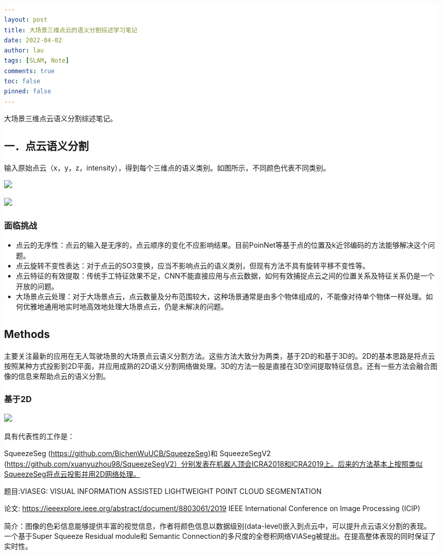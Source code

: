 ```yaml
---
layout: post
title: 大场景三维点云的语义分割综述学习笔记
date: 2022-04-02
author: lau
tags: [SLAM, Note]
comments: true
toc: false
pinned: false
---
```


大场景三维点云语义分割综述笔记。



## 一．点云语义分割

输入原始点云（x，y，z，intensity），得到每个三维点的语义类别。如图所示，不同颜色代表不同类别。

![](https://ask.qcloudimg.com/http-save/yehe-5926470/1tqvdg3jqe.jpeg?imageView2/2/w/1620)

![](https://ask.qcloudimg.com/http-save/yehe-5926470/yt838i5gfr.jpeg?imageView2/2/w/1620)

### 面临挑战

- 点云的无序性：点云的输入是无序的，点云顺序的变化不应影响结果。目前PoinNet等基于点的位置及k近邻编码的方法能够解决这个问题。
- 点云旋转不变性表达：对于点云的SO3变换，应当不影响点云的语义类别，但现有方法不具有旋转平移不变性等。
- 点云特征的有效提取：传统手工特征效果不足，CNN不能直接应用与点云数据，如何有效捕捉点云之间的位置关系及特征关系仍是一个开放的问题。
- 大场景点云处理：对于大场景点云，点云数量及分布范围较大，这种场景通常是由多个物体组成的，不能像对待单个物体一样处理。如何优雅地通用地实时地高效地处理大场景点云，仍是未解决的问题。

## Methods

主要关注最新的应用在无人驾驶场景的大场景点云语义分割方法。这些方法大致分为两类，基于2D的和基于3D的。2D的基本思路是将点云按照某种方式投影到2D平面，并应用成熟的2D语义分割网络做处理。3D的方法一般是直接在3D空间提取特征信息。还有一些方法会融合图像的信息来帮助点云的语义分割。

###  基于2D

![](https://ask.qcloudimg.com/http-save/yehe-5926470/6nv1tdi4u5.png?imageView2/2/w/1620)

具有代表性的工作是：

SqueezeSeg (https://github.com/BichenWuUCB/SqueezeSeg)和 SqueezeSegV2 (https://github.com/xuanyuzhou98/SqueezeSegV2）分别发表在机器人顶会ICRA2018和ICRA2019上。后来的方法基本上按照类似SqueezeSeg将点云投影并用2D网络处理。

题目:VIASEG: VISUAL INFORMATION ASSISTED LIGHTWEIGHT POINT CLOUD SEGMENTATION

论文: https://ieeexplore.ieee.org/abstract/document/8803061/2019 IEEE International Conference on Image Processing (ICIP)

简介：图像的色彩信息能够提供丰富的视觉信息，作者将颜色信息以数据级别(data-level)嵌入到点云中，可以提升点云语义分割的表现。一个基于Super Squeeze Residual module和 Semantic Connection的多尺度的全卷积网络VIASeg被提出。在提高整体表现的同时保证了实时性。
